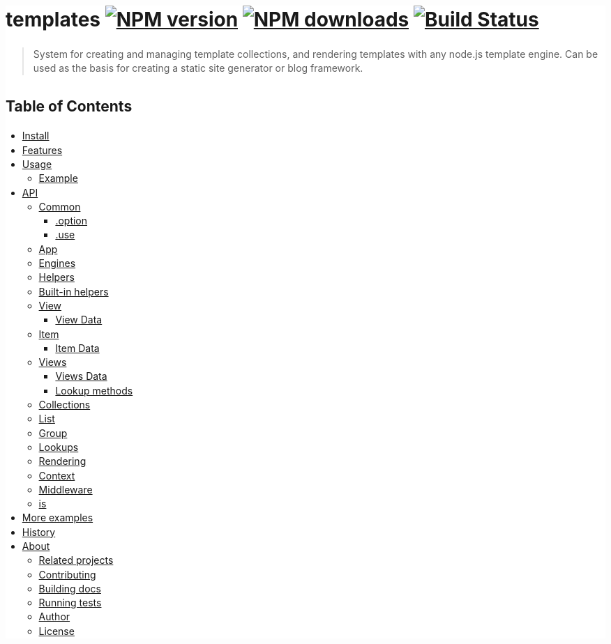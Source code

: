 # templates [![NPM version](https://img.shields.io/npm/v/templates.svg?style=flat)](https://www.npmjs.com/package/templates) [![NPM downloads](https://img.shields.io/npm/dm/templates.svg?style=flat)](https://npmjs.org/package/templates) [![Build Status](https://img.shields.io/travis/jonschlinkert/templates.svg?style=flat)](https://travis-ci.org/jonschlinkert/templates)

> System for creating and managing template collections, and rendering templates with any node.js template engine. Can be used as the basis for creating a static site generator or blog framework.

## Table of Contents

- [Install](#install)
- [Features](#features)
- [Usage](#usage)
  * [Example](#example)
- [API](#api)
  * [Common](#common)
    + [.option](#option)
    + [.use](#use)
  * [App](#app)
  * [Engines](#engines)
  * [Helpers](#helpers)
  * [Built-in helpers](#built-in-helpers)
  * [View](#view)
    + [View Data](#view-data)
  * [Item](#item)
    + [Item Data](#item-data)
  * [Views](#views)
    + [Views Data](#views-data)
    + [Lookup methods](#lookup-methods)
  * [Collections](#collections)
  * [List](#list)
  * [Group](#group)
  * [Lookups](#lookups)
  * [Rendering](#rendering)
  * [Context](#context)
  * [Middleware](#middleware)
  * [is](#is)
- [More examples](#more-examples)
- [History](#history)
- [About](#about)
  * [Related projects](#related-projects)
  * [Contributing](#contributing)
  * [Building docs](#building-docs)
  * [Running tests](#running-tests)
  * [Author](#author)
  * [License](#license)
